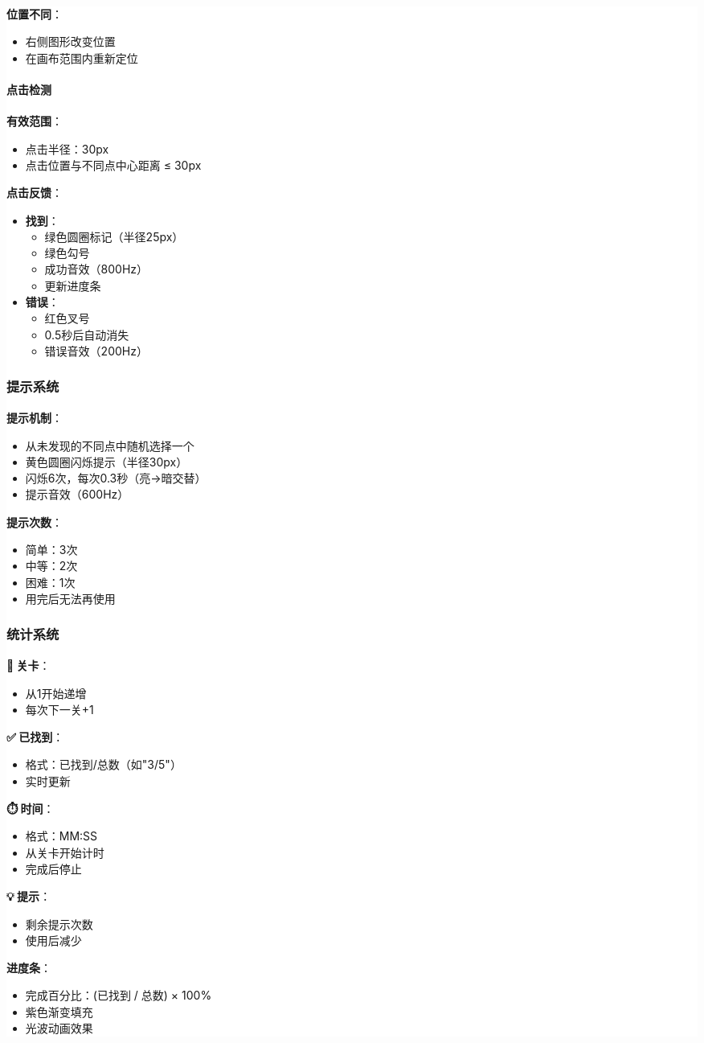 **位置不同**：
- 右侧图形改变位置
- 在画布范围内重新定位

#### 点击检测

**有效范围**：
- 点击半径：30px
- 点击位置与不同点中心距离 ≤ 30px

**点击反馈**：
- **找到**：
  - 绿色圆圈标记（半径25px）
  - 绿色勾号
  - 成功音效（800Hz）
  - 更新进度条
- **错误**：
  - 红色叉号
  - 0.5秒后自动消失
  - 错误音效（200Hz）

### 提示系统

**提示机制**：
- 从未发现的不同点中随机选择一个
- 黄色圆圈闪烁提示（半径30px）
- 闪烁6次，每次0.3秒（亮→暗交替）
- 提示音效（600Hz）

**提示次数**：
- 简单：3次
- 中等：2次
- 困难：1次
- 用完后无法再使用

### 统计系统

**🎯 关卡**：
- 从1开始递增
- 每次下一关+1

**✅ 已找到**：
- 格式：已找到/总数（如"3/5"）
- 实时更新

**⏱️ 时间**：
- 格式：MM:SS
- 从关卡开始计时
- 完成后停止

**💡 提示**：
- 剩余提示次数
- 使用后减少

**进度条**：
- 完成百分比：(已找到 / 总数) × 100%
- 紫色渐变填充
- 光波动画效果
